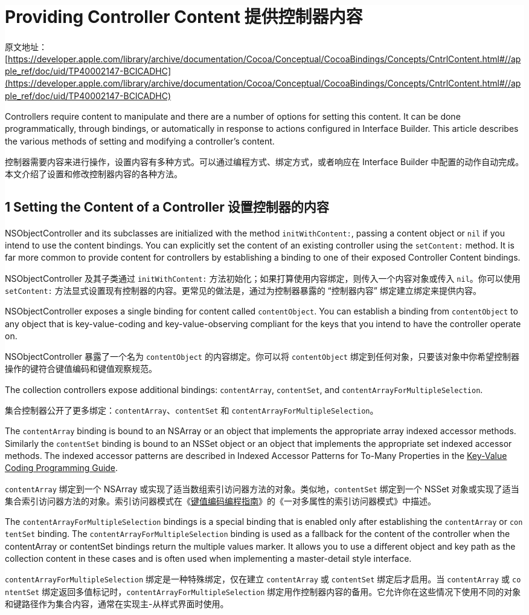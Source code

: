 # Providing Controller Content 提供控制器内容

原文地址：[https://developer.apple.com/library/archive/documentation/Cocoa/Conceptual/CocoaBindings/Concepts/CntrlContent.html#//apple_ref/doc/uid/TP40002147-BCICADHC](https://developer.apple.com/library/archive/documentation/Cocoa/Conceptual/CocoaBindings/Concepts/CntrlContent.html#//apple_ref/doc/uid/TP40002147-BCICADHC)

Controllers require content to manipulate and there are a number of options for setting this content. It can be done programmatically, through bindings, or automatically in response to actions configured in Interface Builder. This article describes the various methods of setting and modifying a controller’s content.

控制器需要内容来进行操作，设置内容有多种方式。可以通过编程方式、绑定方式，或者响应在 Interface Builder 中配置的动作自动完成。本文介绍了设置和修改控制器内容的各种方法。

## 1 Setting the Content of a Controller 设置控制器的内容

NSObjectController and its subclasses are initialized with the method `initWithContent:`, passing a content object or `nil` if you intend to use the content bindings. You can explicitly set the content of an existing controller using the `setContent:` method. It is far more common to provide content for controllers by establishing a binding to one of their exposed Controller Content bindings.

NSObjectController 及其子类通过 `initWithContent:` 方法初始化；如果打算使用内容绑定，则传入一个内容对象或传入 `nil`。你可以使用 `setContent:` 方法显式设置现有控制器的内容。更常见的做法是，通过为控制器暴露的 “控制器内容” 绑定建立绑定来提供内容。

NSObjectController exposes a single binding for content called `contentObject`. You can establish a binding from `contentObject` to any object that is key-value-coding and key-value-observing compliant for the keys that you intend to have the controller operate on.

NSObjectController 暴露了一个名为 `contentObject` 的内容绑定。你可以将 `contentObject` 绑定到任何对象，只要该对象中你希望控制器操作的键符合键值编码和键值观察规范。

The collection controllers expose additional bindings: `contentArray`, `contentSet`, and `contentArrayForMultipleSelection`.

集合控制器公开了更多绑定：`contentArray`、`contentSet` 和 `contentArrayForMultipleSelection`。

The `contentArray` binding is bound to an NSArray or an object that implements the appropriate array indexed accessor methods. Similarly the `contentSet` binding is bound to an NSSet object or an object that implements the appropriate set indexed accessor methods. The indexed accessor patterns are described in Indexed Accessor Patterns for To-Many Properties in the [Key-Value Coding Programming Guide](https://developer.apple.com/library/archive/documentation/Cocoa/Conceptual/KeyValueCoding/index.html#//apple_ref/doc/uid/10000107i).

`contentArray` 绑定到一个 NSArray 或实现了适当数组索引访问器方法的对象。类似地，`contentSet` 绑定到一个 NSSet 对象或实现了适当集合索引访问器方法的对象。索引访问器模式在《[键值编码编程指南](https://developer.apple.com/library/archive/documentation/Cocoa/Conceptual/KeyValueCoding/index.html#//apple_ref/doc/uid/10000107i)》的《一对多属性的索引访问器模式》中描述。

The `contentArrayForMultipleSelection` bindings is a special binding that is enabled only after establishing the `contentArray` or `contentSet` binding. The `contentArrayForMultipleSelection` binding is used as a fallback for the content of the controller when the contentArray or contentSet bindings return the multiple values marker. It allows you to use a different object and key path as the collection content in these cases and is often used when implementing a master-detail style interface.

`contentArrayForMultipleSelection` 绑定是一种特殊绑定，仅在建立 `contentArray` 或 `contentSet` 绑定后才启用。当 `contentArray` 或 `contentSet` 绑定返回多值标记时，`contentArrayForMultipleSelection` 绑定用作控制器内容的备用。它允许你在这些情况下使用不同的对象和键路径作为集合内容，通常在实现主-从样式界面时使用。
